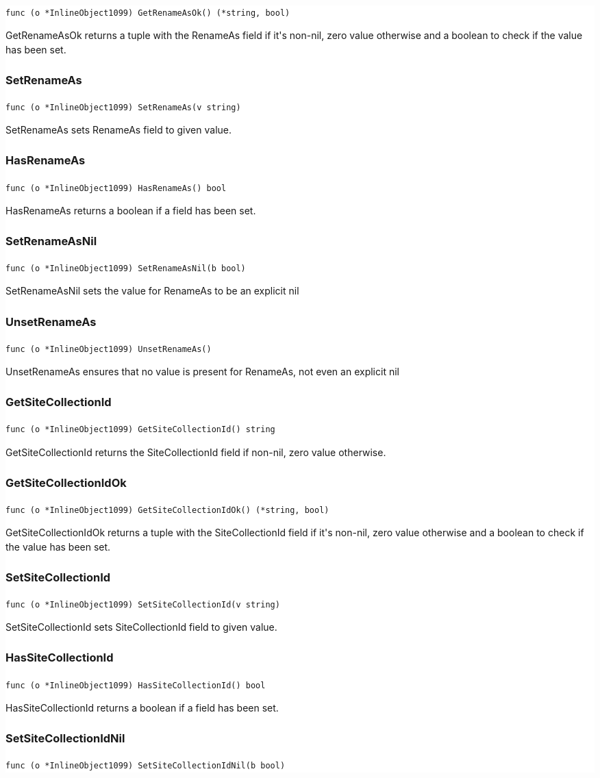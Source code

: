 `func (o *InlineObject1099) GetRenameAsOk() (*string, bool)`

GetRenameAsOk returns a tuple with the RenameAs field if it's non-nil, zero value otherwise
and a boolean to check if the value has been set.

### SetRenameAs

`func (o *InlineObject1099) SetRenameAs(v string)`

SetRenameAs sets RenameAs field to given value.

### HasRenameAs

`func (o *InlineObject1099) HasRenameAs() bool`

HasRenameAs returns a boolean if a field has been set.

### SetRenameAsNil

`func (o *InlineObject1099) SetRenameAsNil(b bool)`

 SetRenameAsNil sets the value for RenameAs to be an explicit nil

### UnsetRenameAs
`func (o *InlineObject1099) UnsetRenameAs()`

UnsetRenameAs ensures that no value is present for RenameAs, not even an explicit nil
### GetSiteCollectionId

`func (o *InlineObject1099) GetSiteCollectionId() string`

GetSiteCollectionId returns the SiteCollectionId field if non-nil, zero value otherwise.

### GetSiteCollectionIdOk

`func (o *InlineObject1099) GetSiteCollectionIdOk() (*string, bool)`

GetSiteCollectionIdOk returns a tuple with the SiteCollectionId field if it's non-nil, zero value otherwise
and a boolean to check if the value has been set.

### SetSiteCollectionId

`func (o *InlineObject1099) SetSiteCollectionId(v string)`

SetSiteCollectionId sets SiteCollectionId field to given value.

### HasSiteCollectionId

`func (o *InlineObject1099) HasSiteCollectionId() bool`

HasSiteCollectionId returns a boolean if a field has been set.

### SetSiteCollectionIdNil

`func (o *InlineObject1099) SetSiteCollectionIdNil(b bool)`
